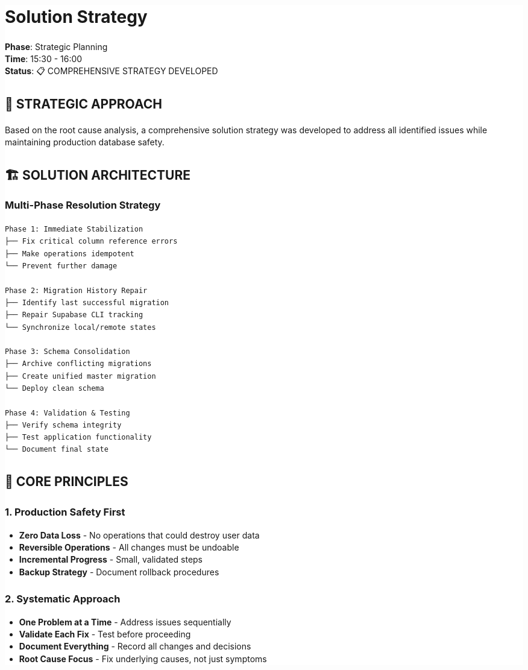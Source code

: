 # Solution Strategy

**Phase**: Strategic Planning  
**Time**: 15:30 - 16:00  
**Status**: 📋 COMPREHENSIVE STRATEGY DEVELOPED  

## 🎯 STRATEGIC APPROACH

Based on the root cause analysis, a comprehensive solution strategy was developed to address all identified issues while maintaining production database safety.

## 🏗️ SOLUTION ARCHITECTURE

### Multi-Phase Resolution Strategy
```
Phase 1: Immediate Stabilization
├── Fix critical column reference errors
├── Make operations idempotent
└── Prevent further damage

Phase 2: Migration History Repair
├── Identify last successful migration
├── Repair Supabase CLI tracking
└── Synchronize local/remote states

Phase 3: Schema Consolidation
├── Archive conflicting migrations
├── Create unified master migration
└── Deploy clean schema

Phase 4: Validation & Testing
├── Verify schema integrity
├── Test application functionality
└── Document final state
```

## 🎯 CORE PRINCIPLES

### 1. Production Safety First
- **Zero Data Loss** - No operations that could destroy user data
- **Reversible Operations** - All changes must be undoable
- **Incremental Progress** - Small, validated steps
- **Backup Strategy** - Document rollback procedures

### 2. Systematic Approach
- **One Problem at a Time** - Address issues sequentially
- **Validate Each Fix** - Test before proceeding
- **Document Everything** - Record all changes and decisions
- **Root Cause Focus** - Fix underlying causes, not just symptoms
